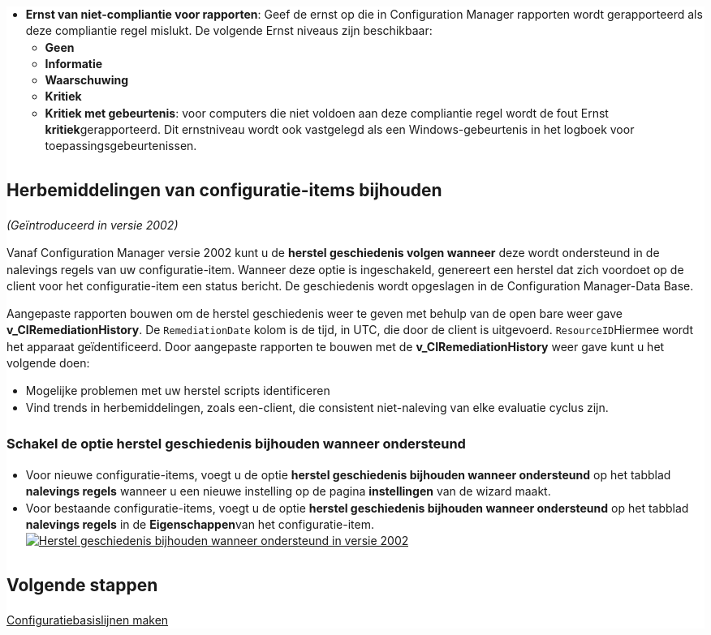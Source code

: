 - **Ernst van niet-compliantie voor rapporten**: Geef de ernst op die in Configuration Manager rapporten wordt gerapporteerd als deze compliantie regel mislukt. De volgende Ernst niveaus zijn beschikbaar:  
    - **Geen**  
    - **Informatie**  
    - **Waarschuwing**  
    - **Kritiek**  
    - **Kritiek met gebeurtenis**: voor computers die niet voldoen aan deze compliantie regel wordt de fout Ernst **kritiek**gerapporteerd. Dit ernstniveau wordt ook vastgelegd als een Windows-gebeurtenis in het logboek voor toepassingsgebeurtenissen.  


## <a name="track-configuration-item-remediations"></a><a name="bkmk_track"></a>Herbemiddelingen van configuratie-items bijhouden

*(Geïntroduceerd in versie 2002)*

Vanaf Configuration Manager versie 2002 kunt u de **herstel geschiedenis volgen wanneer** deze wordt ondersteund in de nalevings regels van uw configuratie-item. Wanneer deze optie is ingeschakeld, genereert een herstel dat zich voordoet op de client voor het configuratie-item een status bericht. De geschiedenis wordt opgeslagen in de Configuration Manager-Data Base.

Aangepaste rapporten bouwen om de herstel geschiedenis weer te geven met behulp van de open bare weer gave **v_CIRemediationHistory**. De `RemediationDate` kolom is de tijd, in UTC, die door de client is uitgevoerd. `ResourceID`Hiermee wordt het apparaat geïdentificeerd. Door aangepaste rapporten te bouwen met de **v_CIRemediationHistory** weer gave kunt u het volgende doen:

- Mogelijke problemen met uw herstel scripts identificeren
- Vind trends in herbemiddelingen, zoals een-client, die consistent niet-naleving van elke evaluatie cyclus zijn.

### <a name="enable-the-track-remediation-history-when-supported-option"></a>Schakel de optie herstel geschiedenis bijhouden wanneer ondersteund

- Voor nieuwe configuratie-items, voegt u de optie **herstel geschiedenis bijhouden wanneer ondersteund** op het tabblad **nalevings regels** wanneer u een nieuwe instelling op de pagina **instellingen** van de wizard maakt.
- Voor bestaande configuratie-items, voegt u de optie **herstel geschiedenis bijhouden wanneer ondersteund** op het tabblad **nalevings regels** in de **Eigenschappen**van het configuratie-item.
[![Herstel geschiedenis bijhouden wanneer ondersteund in versie 2002](./media/4261411-remediation-history.png)](./media/4261411-remediation-history.png#lightbox)

## <a name="next-steps"></a>Volgende stappen

[Configuratiebasislijnen maken](create-configuration-baselines.md)

